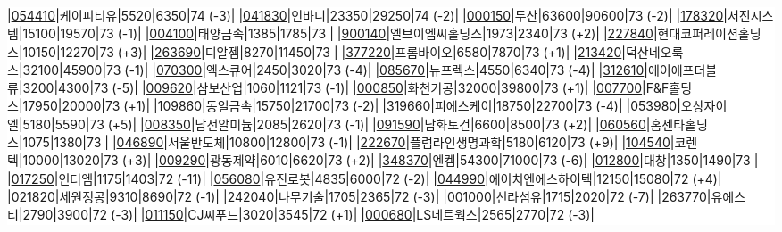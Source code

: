 |[054410](https://finance.daum.net/quotes/A054410)|케이피티유|5520|6350|74 (-3)|
|[041830](https://finance.daum.net/quotes/A041830)|인바디|23350|29250|74 (-2)|
|[000150](https://finance.daum.net/quotes/A000150)|두산|63600|90600|73 (-2)|
|[178320](https://finance.daum.net/quotes/A178320)|서진시스템|15100|19570|73 (-1)|
|[004100](https://finance.daum.net/quotes/A004100)|태양금속|1385|1785|73 |
|[900140](https://finance.daum.net/quotes/A900140)|엘브이엠씨홀딩스|1973|2340|73 (+2)|
|[227840](https://finance.daum.net/quotes/A227840)|현대코퍼레이션홀딩스|10150|12270|73 (+3)|
|[263690](https://finance.daum.net/quotes/A263690)|디알젬|8270|11450|73 |
|[377220](https://finance.daum.net/quotes/A377220)|프롬바이오|6580|7870|73 (+1)|
|[213420](https://finance.daum.net/quotes/A213420)|덕산네오룩스|32100|45900|73 (-1)|
|[070300](https://finance.daum.net/quotes/A070300)|엑스큐어|2450|3020|73 (-4)|
|[085670](https://finance.daum.net/quotes/A085670)|뉴프렉스|4550|6340|73 (-4)|
|[312610](https://finance.daum.net/quotes/A312610)|에이에프더블류|3200|4300|73 (-5)|
|[009620](https://finance.daum.net/quotes/A009620)|삼보산업|1060|1121|73 (-1)|
|[000850](https://finance.daum.net/quotes/A000850)|화천기공|32000|39800|73 (+1)|
|[007700](https://finance.daum.net/quotes/A007700)|F&F홀딩스|17950|20000|73 (+1)|
|[109860](https://finance.daum.net/quotes/A109860)|동일금속|15750|21700|73 (-2)|
|[319660](https://finance.daum.net/quotes/A319660)|피에스케이|18750|22700|73 (-4)|
|[053980](https://finance.daum.net/quotes/A053980)|오상자이엘|5180|5590|73 (+5)|
|[008350](https://finance.daum.net/quotes/A008350)|남선알미늄|2085|2620|73 (-1)|
|[091590](https://finance.daum.net/quotes/A091590)|남화토건|6600|8500|73 (+2)|
|[060560](https://finance.daum.net/quotes/A060560)|홈센타홀딩스|1075|1380|73 |
|[046890](https://finance.daum.net/quotes/A046890)|서울반도체|10800|12800|73 (-1)|
|[222670](https://finance.daum.net/quotes/A222670)|플럼라인생명과학|5180|6120|73 (+9)|
|[104540](https://finance.daum.net/quotes/A104540)|코렌텍|10000|13020|73 (+3)|
|[009290](https://finance.daum.net/quotes/A009290)|광동제약|6010|6620|73 (+2)|
|[348370](https://finance.daum.net/quotes/A348370)|엔켐|54300|71000|73 (-6)|
|[012800](https://finance.daum.net/quotes/A012800)|대창|1350|1490|73 |
|[017250](https://finance.daum.net/quotes/A017250)|인터엠|1175|1403|72 (-11)|
|[056080](https://finance.daum.net/quotes/A056080)|유진로봇|4835|6000|72 (-2)|
|[044990](https://finance.daum.net/quotes/A044990)|에이치엔에스하이텍|12150|15080|72 (+4)|
|[021820](https://finance.daum.net/quotes/A021820)|세원정공|9310|8690|72 (-1)|
|[242040](https://finance.daum.net/quotes/A242040)|나무기술|1705|2365|72 (-3)|
|[001000](https://finance.daum.net/quotes/A001000)|신라섬유|1715|2020|72 (-7)|
|[263770](https://finance.daum.net/quotes/A263770)|유에스티|2790|3900|72 (-3)|
|[011150](https://finance.daum.net/quotes/A011150)|CJ씨푸드|3020|3545|72 (+1)|
|[000680](https://finance.daum.net/quotes/A000680)|LS네트웍스|2565|2770|72 (-3)|